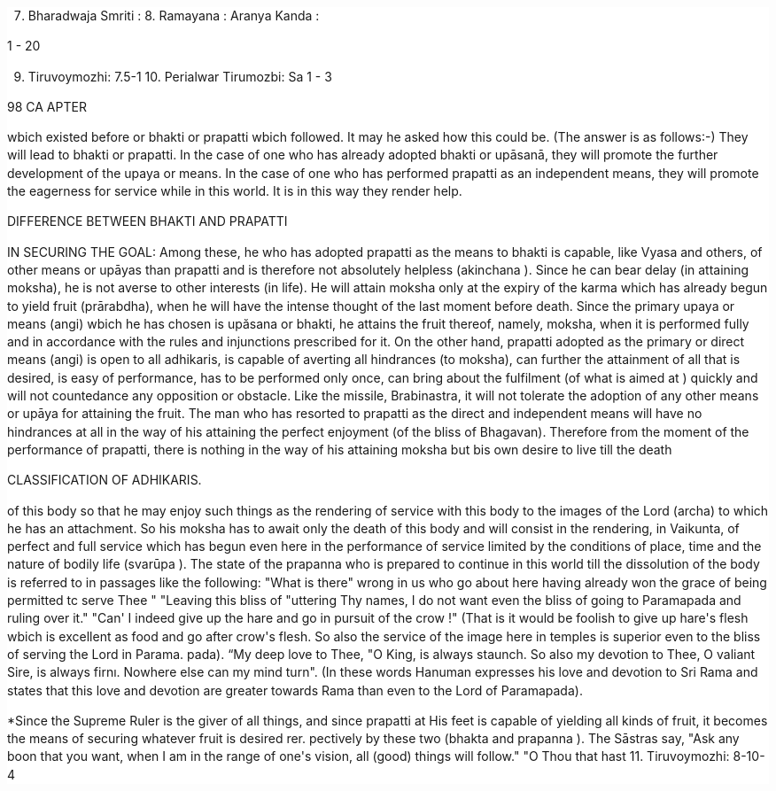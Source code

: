 7. Bharadwaja Smriti : 8. Ramayana : Aranya Kanda : 

1 - 20 

9. Tiruvoymozhi: 7.5-1 10. Perialwar Tirumozbi: Sa 1 - 3 

98 CA APTER 

wbich existed before or bhakti or prapatti wbich followed. It may he asked how this could be. (The answer is as follows:-) They will lead to bhakti or prapatti. In the case of one who has already adopted bhakti or upāsanā, they will promote the further development of the upaya or means. In the case of one who has performed prapatti as an independent means, they will promote the eagerness for service while in this world. It is in this way they render help. 

DIFFERENCE BETWEEN BHAKTI AND PRAPATTI 

IN SECURING THE GOAL: Among these, he who has adopted prapatti as the means to bhakti is capable, like Vyasa and others, of other means or upāyas than prapatti and is therefore not absolutely helpless (akinchana ). Since he can bear delay (in attaining moksha), he is not averse to other interests (in life). He will attain moksha only at the expiry of the karma which has already begun to yield fruit (prārabdha), when he will have the intense thought of the last moment before death. Since the primary upaya or means (angi) wbich he has chosen is upăsana or bhakti, he attains the fruit thereof, namely, moksha, when it is performed fully and in accordance with the rules and injunctions prescribed for it. On the other hand, prapatti adopted as the primary or direct means (angi) is open to all adhikaris, is capable of averting all hindrances (to moksha), can further the attainment of all that is desired, is easy of performance, has to be performed only once, can bring about the fulfilment (of what is aimed at ) quickly and will not countedance any opposition or obstacle. Like the missile, Brabinastra, it will not tolerate the adoption of any other means or upāya for attaining the fruit. The man who has resorted to prapatti as the direct and independent means will have no hindrances at all in the way of his attaining the perfect enjoyment (of the bliss of Bhagavan). Therefore from the moment of the performance of prapatti, there is nothing in the way of his attaining moksha but bis own desire to live till the death 

CLASSIFICATION OF ADHIKARIS. 

of this body so that he may enjoy such things as the rendering of service with this body to the images of the Lord (archa) to which he has an attachment. So his moksha has to await only the death of this body and will consist in the rendering, in Vaikunta, of perfect and full service which has begun even here in the performance of service limited by the conditions of place, time and the nature of bodily life (svarūpa ). The state of the prapanna who is prepared to continue in this world till the dissolution of the body is referred to in passages like the following: "What is there" wrong in us who go about here having already won the grace of being permitted tc serve Thee " "Leaving this bliss of "uttering Thy names, I do not want even the bliss of going to Paramapada and ruling over it." "Can' I indeed give up the hare and go in pursuit of the crow !" (That is it would be foolish to give up hare's flesh wbich is excellent as food and go after crow's flesh. So also the service of the image here in temples is superior even to the bliss of serving the Lord in Parama. pada). “My deep love to Thee, "O King, is always staunch. So also my devotion to Thee, O valiant Sire, is always firnı. Nowhere else can my mind turn". (In these words Hanuman expresses his love and devotion to Sri Rama and states that this love and devotion are greater towards Rama than even to the Lord of Paramapada). 

\*Since the Supreme Ruler is the giver of all things, and since prapatti at His feet is capable of yielding all kinds of fruit, it becomes the means of securing whatever fruit is desired rer. pectively by these two (bhakta and prapanna ). The Sāstras say, "Ask any boon that you want, when I am in the range of one's vision, all (good) things will follow." "O Thou that hast 11. Tiruvoymozhi: 8-10-4 
